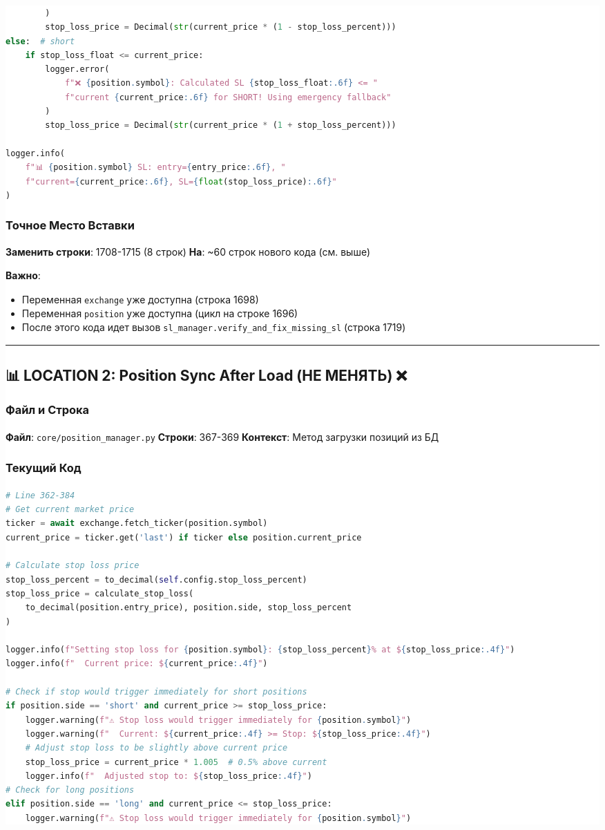 ```python
        )
        stop_loss_price = Decimal(str(current_price * (1 - stop_loss_percent)))
else:  # short
    if stop_loss_float <= current_price:
        logger.error(
            f"❌ {position.symbol}: Calculated SL {stop_loss_float:.6f} <= "
            f"current {current_price:.6f} for SHORT! Using emergency fallback"
        )
        stop_loss_price = Decimal(str(current_price * (1 + stop_loss_percent)))

logger.info(
    f"📊 {position.symbol} SL: entry={entry_price:.6f}, "
    f"current={current_price:.6f}, SL={float(stop_loss_price):.6f}"
)
```

### Точное Место Вставки

**Заменить строки**: 1708-1715 (8 строк)
**На**: ~60 строк нового кода (см. выше)

**Важно**:
- Переменная `exchange` уже доступна (строка 1698)
- Переменная `position` уже доступна (цикл на строке 1696)
- После этого кода идет вызов `sl_manager.verify_and_fix_missing_sl` (строка 1719)

---

## 📊 LOCATION 2: Position Sync After Load (НЕ МЕНЯТЬ) ❌

### Файл и Строка

**Файл**: `core/position_manager.py`
**Строки**: 367-369
**Контекст**: Метод загрузки позиций из БД

### Текущий Код

```python
# Line 362-384
# Get current market price
ticker = await exchange.fetch_ticker(position.symbol)
current_price = ticker.get('last') if ticker else position.current_price

# Calculate stop loss price
stop_loss_percent = to_decimal(self.config.stop_loss_percent)
stop_loss_price = calculate_stop_loss(
    to_decimal(position.entry_price), position.side, stop_loss_percent
)

logger.info(f"Setting stop loss for {position.symbol}: {stop_loss_percent}% at ${stop_loss_price:.4f}")
logger.info(f"  Current price: ${current_price:.4f}")

# Check if stop would trigger immediately for short positions
if position.side == 'short' and current_price >= stop_loss_price:
    logger.warning(f"⚠️ Stop loss would trigger immediately for {position.symbol}")
    logger.warning(f"  Current: ${current_price:.4f} >= Stop: ${stop_loss_price:.4f}")
    # Adjust stop loss to be slightly above current price
    stop_loss_price = current_price * 1.005  # 0.5% above current
    logger.info(f"  Adjusted stop to: ${stop_loss_price:.4f}")
# Check for long positions
elif position.side == 'long' and current_price <= stop_loss_price:
    logger.warning(f"⚠️ Stop loss would trigger immediately for {position.symbol}")
```